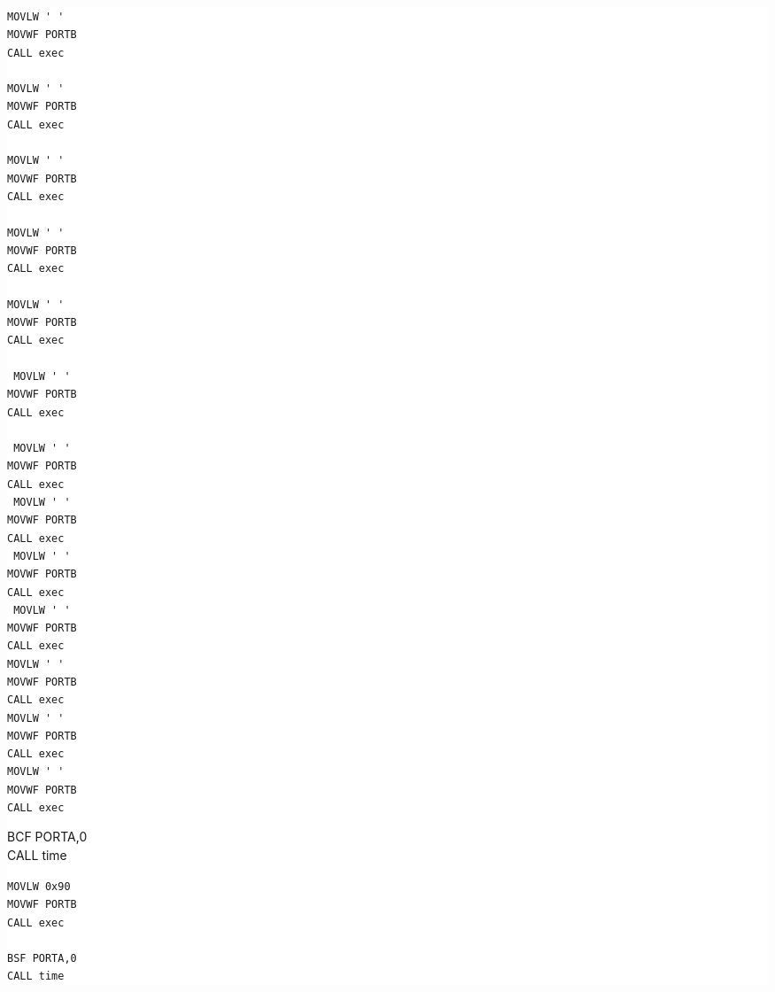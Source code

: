     MOVLW ' '
    MOVWF PORTB
    CALL exec
    
    MOVLW ' '
    MOVWF PORTB
    CALL exec
    
    MOVLW ' '
    MOVWF PORTB
    CALL exec
    
    MOVLW ' '
    MOVWF PORTB
    CALL exec
    
    MOVLW ' '
    MOVWF PORTB
    CALL exec
    
     MOVLW ' '
    MOVWF PORTB
    CALL exec
    
     MOVLW ' '
    MOVWF PORTB
    CALL exec
     MOVLW ' '
    MOVWF PORTB
    CALL exec
     MOVLW ' '
    MOVWF PORTB
    CALL exec
     MOVLW ' '
    MOVWF PORTB
    CALL exec
    MOVLW ' '
    MOVWF PORTB
    CALL exec
    MOVLW ' '
    MOVWF PORTB
    CALL exec
    MOVLW ' '
    MOVWF PORTB
    CALL exec
    
   BCF PORTA,0		
    CALL time
    
    MOVLW 0x90		
    MOVWF PORTB
    CALL exec
    
    BSF PORTA,0		
    CALL time
    